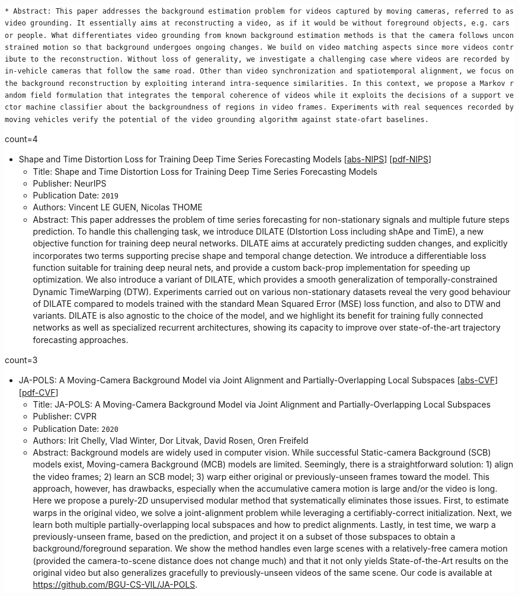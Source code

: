     * Abstract: This paper addresses the background estimation problem for videos captured by moving cameras, referred to as video grounding. It essentially aims at reconstructing a video, as if it would be without foreground objects, e.g. cars or people. What differentiates video grounding from known background estimation methods is that the camera follows unconstrained motion so that background undergoes ongoing changes. We build on video matching aspects since more videos contribute to the reconstruction. Without loss of generality, we investigate a challenging case where videos are recorded by in-vehicle cameras that follow the same road. Other than video synchronization and spatiotemporal alignment, we focus on the background reconstruction by exploiting interand intra-sequence similarities. In this context, we propose a Markov random field formulation that integrates the temporal coherence of videos while it exploits the decisions of a support vector machine classifier about the backgroundness of regions in video frames. Experiments with real sequences recorded by moving vehicles verify the potential of the video grounding algorithm against state-ofart baselines.

count=4
* Shape and Time Distortion Loss for Training Deep Time Series Forecasting Models
    [[abs-NIPS](https://papers.nips.cc/paper_files/paper/2019/hash/466accbac9a66b805ba50e42ad715740-Abstract.html)]
    [[pdf-NIPS](https://papers.nips.cc/paper_files/paper/2019/file/466accbac9a66b805ba50e42ad715740-Paper.pdf)]
    * Title: Shape and Time Distortion Loss for Training Deep Time Series Forecasting Models
    * Publisher: NeurIPS
    * Publication Date: `2019`
    * Authors: Vincent LE GUEN, Nicolas THOME
    * Abstract: This paper addresses the problem of time series forecasting for non-stationary signals and multiple future steps prediction. To handle this challenging task, we introduce DILATE (DIstortion Loss including shApe and TimE), a new objective function for training deep neural networks. DILATE aims at accurately predicting sudden changes, and explicitly incorporates two terms supporting precise shape and temporal change detection. We introduce a differentiable loss function suitable for training deep neural nets, and provide a custom back-prop implementation for speeding up optimization. We also introduce a variant of DILATE, which provides a smooth generalization of temporally-constrained Dynamic TimeWarping (DTW). Experiments carried out on various non-stationary datasets reveal the very good behaviour of DILATE compared to models trained with the standard Mean Squared Error (MSE) loss function, and also to DTW and variants. DILATE is also agnostic to the choice of the model, and we highlight its benefit for training fully connected networks as well as specialized recurrent architectures, showing its capacity to improve over state-of-the-art trajectory forecasting approaches.

count=3
* JA-POLS: A Moving-Camera Background Model via Joint Alignment and Partially-Overlapping Local Subspaces
    [[abs-CVF](https://openaccess.thecvf.com/content_CVPR_2020/html/Chelly_JA-POLS_A_Moving-Camera_Background_Model_via_Joint_Alignment_and_Partially-Overlapping_CVPR_2020_paper.html)]
    [[pdf-CVF](https://openaccess.thecvf.com/content_CVPR_2020/papers/Chelly_JA-POLS_A_Moving-Camera_Background_Model_via_Joint_Alignment_and_Partially-Overlapping_CVPR_2020_paper.pdf)]
    * Title: JA-POLS: A Moving-Camera Background Model via Joint Alignment and Partially-Overlapping Local Subspaces
    * Publisher: CVPR
    * Publication Date: `2020`
    * Authors: Irit Chelly,  Vlad Winter,  Dor Litvak,  David Rosen,  Oren Freifeld
    * Abstract: Background models are widely used in computer vision. While successful Static-camera Background (SCB) models exist, Moving-camera Background (MCB) models are limited. Seemingly, there is a straightforward solution: 1) align the video frames; 2) learn an SCB model; 3) warp either original or previously-unseen frames toward the model. This approach, however, has drawbacks, especially when the accumulative camera motion is large and/or the video is long. Here we propose a purely-2D unsupervised modular method that systematically eliminates those issues. First, to estimate warps in the original video, we solve a joint-alignment problem while leveraging a certifiably-correct initialization. Next, we learn both multiple partially-overlapping local subspaces and how to predict alignments. Lastly, in test time, we warp a previously-unseen frame, based on the prediction, and project it on a subset of those subspaces to obtain a background/foreground separation. We show the method handles even large scenes with a relatively-free camera motion (provided the camera-to-scene distance does not change much) and that it not only yields State-of-the-Art results on the original video but also generalizes gracefully to previously-unseen videos of the same scene. Our code is available at https://github.com/BGU-CS-VIL/JA-POLS.
